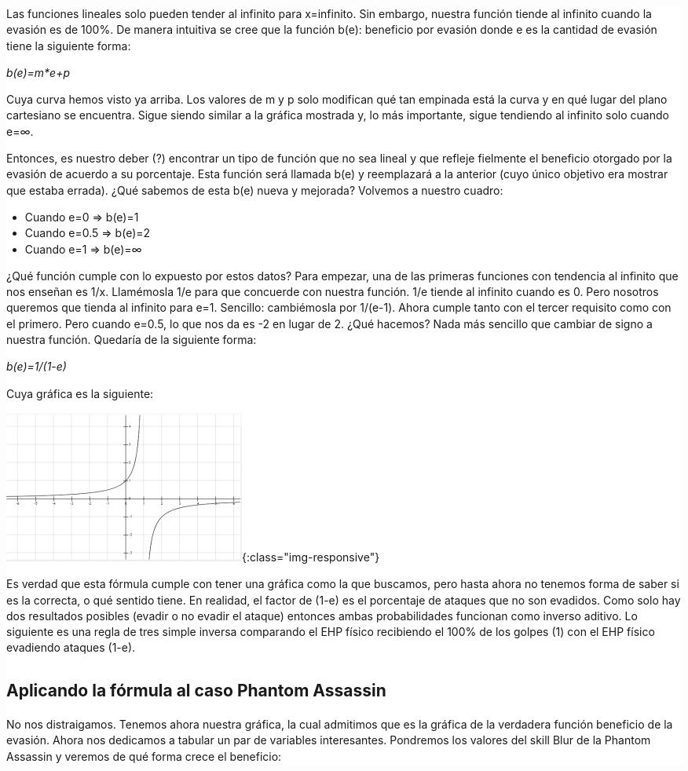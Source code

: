 Las funciones lineales solo pueden tender al infinito para x=infinito. Sin embargo, nuestra función tiende al infinito cuando la evasión es de 100%. De manera intuitiva se cree que la función b(e): beneficio por evasión donde e es la cantidad de evasión tiene la siguiente forma:

*b(e)=m\*e+p*

Cuya curva hemos visto ya arriba. Los valores de m y p solo modifican qué tan empinada está la curva y en qué lugar del plano cartesiano se encuentra. Sigue siendo similar a la gráfica mostrada y, lo más importante, sigue tendiendo al infinito solo cuando e=∞.

Entonces, es nuestro deber (?) encontrar un tipo de función que no sea lineal y que refleje fielmente el beneficio otorgado por la evasión de acuerdo a su porcentaje. Esta función será llamada b(e) y reemplazará a la anterior (cuyo único objetivo era mostrar que estaba errada). ¿Qué sabemos de esta b(e) nueva y mejorada? Volvemos a nuestro cuadro:

* Cuando e=0 => b(e)=1
* Cuando e=0.5 => b(e)=2
* Cuando e=1 => b(e)=∞

¿Qué función cumple con lo expuesto por estos datos? Para empezar, una de las primeras funciones con tendencia al infinito que nos enseñan es 1/x. Llamémosla 1/e para que concuerde con nuestra función. 1/e tiende al infinito cuando es 0. Pero nosotros queremos que tienda al infinito para e=1. Sencillo: cambiémosla por 1/(e-1). Ahora cumple tanto con el tercer requisito como con el primero. Pero cuando e=0.5, lo que nos da es -2 en lugar de 2. ¿Qué hacemos? Nada más sencillo que cambiar de signo a nuestra función. Quedaría de la siguiente forma:

*b(e)=1/(1-e)*

Cuya gráfica es la siguiente:

![Funcion Inversa](/images/posts/evasion2.png){:class="img-responsive"}

Es verdad que esta fórmula cumple con tener una gráfica como la que buscamos, pero hasta ahora no tenemos forma de saber si es la correcta, o qué sentido tiene. En realidad, el factor de (1-e) es el porcentaje de ataques que no son evadidos. Como solo hay dos resultados posibles (evadir o no evadir el ataque) entonces ambas probabilidades funcionan como inverso aditivo. Lo siguiente es una regla de tres simple inversa comparando el EHP físico recibiendo el 100% de los golpes (1) con el EHP físico evadiendo ataques (1-e).

## Aplicando la fórmula al caso Phantom  Assassin

No nos distraigamos. Tenemos ahora nuestra gráfica, la cual admitimos que es la gráfica de la verdadera función beneficio de la evasión. Ahora nos dedicamos a tabular un par de variables interesantes. Pondremos los valores del skill Blur de la Phantom Assassin y veremos de qué forma crece el beneficio:
